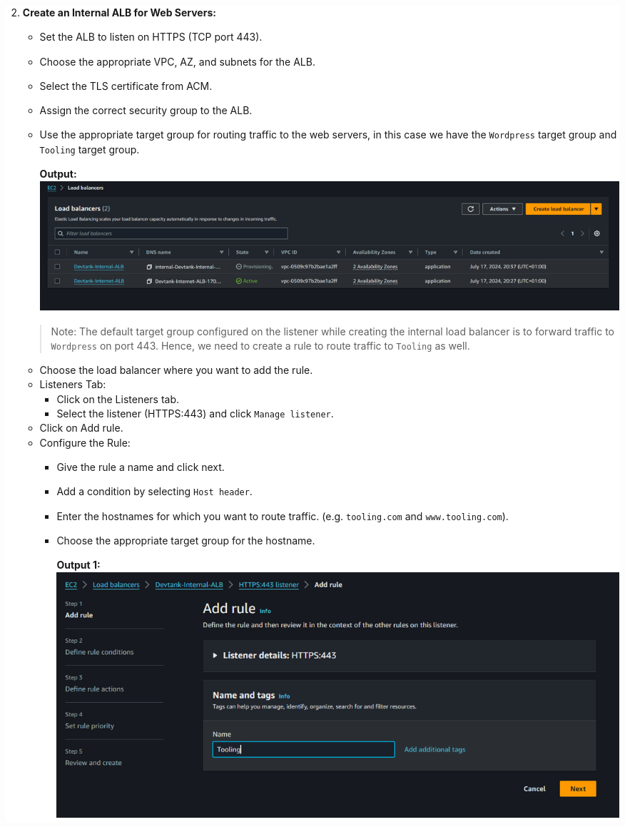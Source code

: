 2. **Create an Internal ALB for Web Servers:**
   - Set the ALB to listen on HTTPS (TCP port 443).
   - Choose the appropriate VPC, AZ, and subnets for the ALB.
   - Select the TLS certificate from ACM.
   - Assign the correct security group to the ALB.
   - Use the appropriate target group for routing traffic to the web servers, in this case we have the `Wordpress` target group and `Tooling` target group.
    
     **Output:**
     ![ALB-List](./images/list-ALB.PNG)
   
   > Note: The default target group configured on the listener while creating the internal load balancer is to forward traffic to `Wordpress` on port 443. Hence, we need to create a rule to route traffic to `Tooling` as well.

   - Choose the load balancer where you want to add the rule.
   - Listeners Tab:
     - Click on the Listeners tab.
     - Select the listener (HTTPS:443) and click `Manage listener`.
   - Click on Add rule.
   - Configure the Rule:
     - Give the rule a name and click next.
     - Add a condition by selecting `Host header`.
     - Enter the hostnames for which you want to route traffic. (e.g. `tooling.com` and `www.tooling.com`).
     - Choose the appropriate target group for the hostname.
       
       **Output 1:**
       ![ALB-Rule](./images/add-tooling-rule.PNG)
